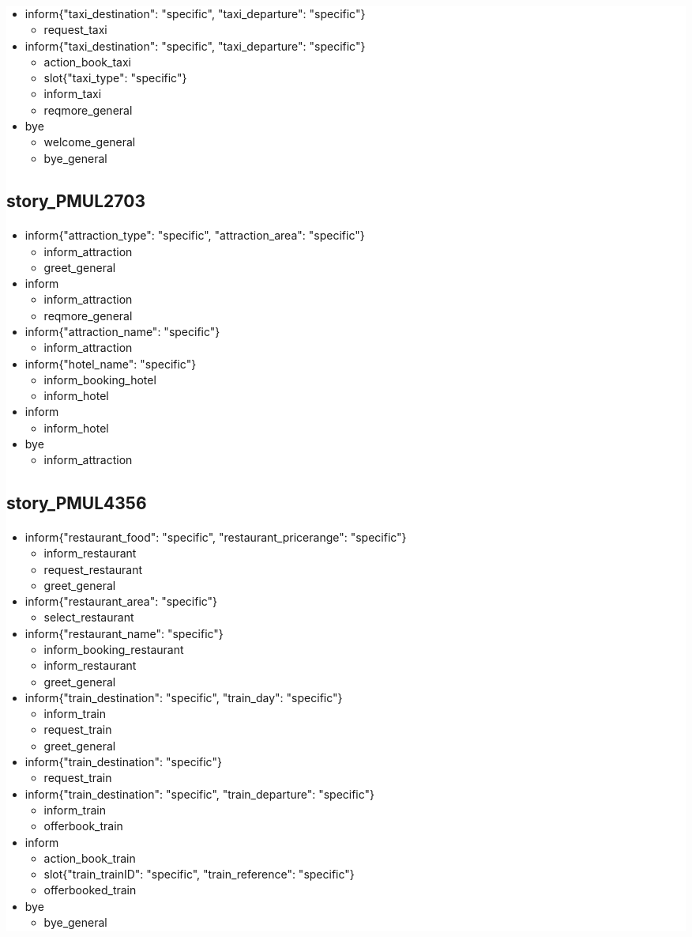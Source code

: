 * inform{"taxi_destination": "specific", "taxi_departure": "specific"}
   - request_taxi
* inform{"taxi_destination": "specific", "taxi_departure": "specific"}
   - action_book_taxi
   - slot{"taxi_type": "specific"}
   - inform_taxi
   - reqmore_general
* bye
   - welcome_general
   - bye_general

## story_PMUL2703
* inform{"attraction_type": "specific", "attraction_area": "specific"}
   - inform_attraction
   - greet_general
* inform
   - inform_attraction
   - reqmore_general
* inform{"attraction_name": "specific"}
   - inform_attraction
* inform{"hotel_name": "specific"}
   - inform_booking_hotel
   - inform_hotel
* inform
   - inform_hotel
* bye
   - inform_attraction

## story_PMUL4356
* inform{"restaurant_food": "specific", "restaurant_pricerange": "specific"}
   - inform_restaurant
   - request_restaurant
   - greet_general
* inform{"restaurant_area": "specific"}
   - select_restaurant
* inform{"restaurant_name": "specific"}
   - inform_booking_restaurant
   - inform_restaurant
   - greet_general
* inform{"train_destination": "specific", "train_day": "specific"}
   - inform_train
   - request_train
   - greet_general
* inform{"train_destination": "specific"}
   - request_train
* inform{"train_destination": "specific", "train_departure": "specific"}
   - inform_train
   - offerbook_train
* inform
   - action_book_train
   - slot{"train_trainID": "specific", "train_reference": "specific"}
   - offerbooked_train
* bye
   - bye_general
